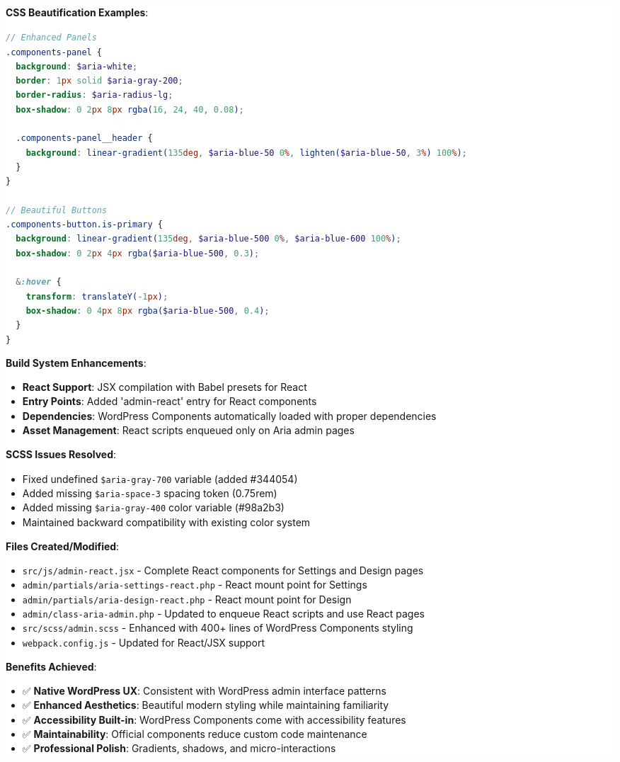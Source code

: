 ```jsx
```

**CSS Beautification Examples**:
```scss
// Enhanced Panels
.components-panel {
  background: $aria-white;
  border: 1px solid $aria-gray-200;
  border-radius: $aria-radius-lg;
  box-shadow: 0 2px 8px rgba(16, 24, 40, 0.08);
  
  .components-panel__header {
    background: linear-gradient(135deg, $aria-blue-50 0%, lighten($aria-blue-50, 3%) 100%);
  }
}

// Beautiful Buttons
.components-button.is-primary {
  background: linear-gradient(135deg, $aria-blue-500 0%, $aria-blue-600 100%);
  box-shadow: 0 2px 4px rgba($aria-blue-500, 0.3);
  
  &:hover {
    transform: translateY(-1px);
    box-shadow: 0 4px 8px rgba($aria-blue-500, 0.4);
  }
}
```

**Build System Enhancements**:
- **React Support**: JSX compilation with Babel presets for React
- **Entry Points**: Added 'admin-react' entry for React components
- **Dependencies**: WordPress Components automatically loaded with proper dependencies
- **Asset Management**: React scripts enqueued only on Aria admin pages

**SCSS Issues Resolved**:
- Fixed undefined `$aria-gray-700` variable (added #344054)
- Added missing `$aria-space-3` spacing token (0.75rem)
- Added missing `$aria-gray-400` color variable (#98a2b3)
- Maintained backward compatibility with existing color system

**Files Created/Modified**:
- `src/js/admin-react.jsx` - Complete React components for Settings and Design pages
- `admin/partials/aria-settings-react.php` - React mount point for Settings
- `admin/partials/aria-design-react.php` - React mount point for Design
- `admin/class-aria-admin.php` - Updated to enqueue React scripts and use React pages
- `src/scss/admin.scss` - Enhanced with 400+ lines of WordPress Components styling
- `webpack.config.js` - Updated for React/JSX support

**Benefits Achieved**:
- ✅ **Native WordPress UX**: Consistent with WordPress admin interface patterns
- ✅ **Enhanced Aesthetics**: Beautiful modern styling while maintaining familiarity
- ✅ **Accessibility Built-in**: WordPress Components come with accessibility features
- ✅ **Maintainability**: Official components reduce custom code maintenance
- ✅ **Professional Polish**: Gradients, shadows, and micro-interactions
